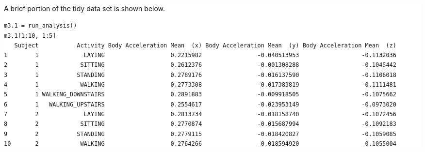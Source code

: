 A brief portion of the tidy data set is shown below.

```
m3.1 = run_analysis()
m3.1[1:10, 1:5]
   Subject           Activity Body Acceleration Mean  (x) Body Acceleration Mean  (y) Body Acceleration Mean  (z)
1        1             LAYING                   0.2215982                -0.040513953                  -0.1132036
2        1            SITTING                   0.2612376                -0.001308288                  -0.1045442
3        1           STANDING                   0.2789176                -0.016137590                  -0.1106018
4        1            WALKING                   0.2773308                -0.017383819                  -0.1111481
5        1 WALKING_DOWNSTAIRS                   0.2891883                -0.009918505                  -0.1075662
6        1   WALKING_UPSTAIRS                   0.2554617                -0.023953149                  -0.0973020
7        2             LAYING                   0.2813734                -0.018158740                  -0.1072456
8        2            SITTING                   0.2770874                -0.015687994                  -0.1092183
9        2           STANDING                   0.2779115                -0.018420827                  -0.1059085
10       2            WALKING                   0.2764266                -0.018594920                  -0.1055004
```



